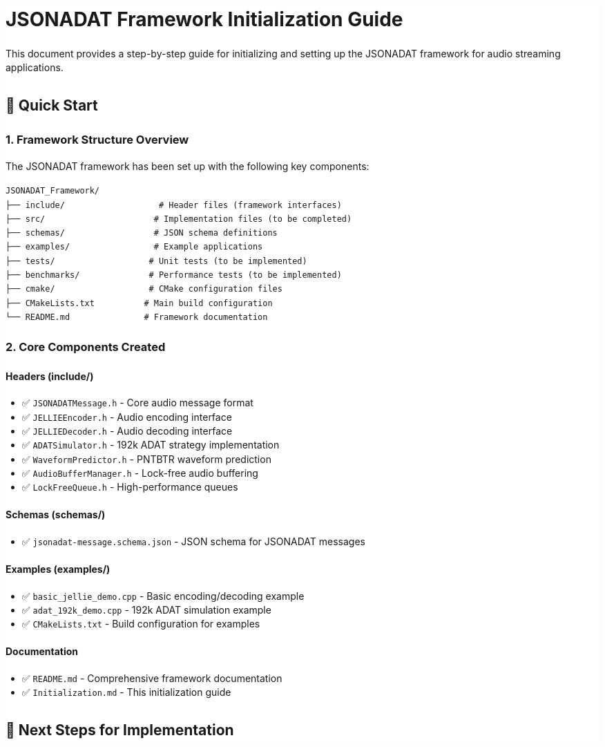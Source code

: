 # JSONADAT Framework Initialization Guide

This document provides a step-by-step guide for initializing and setting up the JSONADAT framework for audio streaming applications.

## 🚀 Quick Start

### 1. Framework Structure Overview

The JSONADAT framework has been set up with the following key components:

```
JSONADAT_Framework/
├── include/                   # Header files (framework interfaces)
├── src/                      # Implementation files (to be completed)
├── schemas/                  # JSON schema definitions
├── examples/                 # Example applications
├── tests/                   # Unit tests (to be implemented)
├── benchmarks/              # Performance tests (to be implemented)
├── cmake/                   # CMake configuration files
├── CMakeLists.txt          # Main build configuration
└── README.md               # Framework documentation
```

### 2. Core Components Created

#### Headers (include/)

- ✅ `JSONADATMessage.h` - Core audio message format
- ✅ `JELLIEEncoder.h` - Audio encoding interface
- ✅ `JELLIEDecoder.h` - Audio decoding interface
- ✅ `ADATSimulator.h` - 192k ADAT strategy implementation
- ✅ `WaveformPredictor.h` - PNTBTR waveform prediction
- ✅ `AudioBufferManager.h` - Lock-free audio buffering
- ✅ `LockFreeQueue.h` - High-performance queues

#### Schemas (schemas/)

- ✅ `jsonadat-message.schema.json` - JSON schema for JSONADAT messages

#### Examples (examples/)

- ✅ `basic_jellie_demo.cpp` - Basic encoding/decoding example
- ✅ `adat_192k_demo.cpp` - 192k ADAT simulation example
- ✅ `CMakeLists.txt` - Build configuration for examples

#### Documentation

- ✅ `README.md` - Comprehensive framework documentation
- ✅ `Initialization.md` - This initialization guide

## 🔧 Next Steps for Implementation
